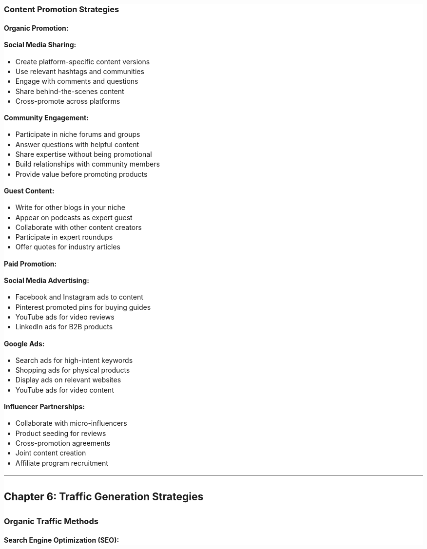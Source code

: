 ### Content Promotion Strategies

**Organic Promotion:**

**Social Media Sharing:**
- Create platform-specific content versions
- Use relevant hashtags and communities
- Engage with comments and questions
- Share behind-the-scenes content
- Cross-promote across platforms

**Community Engagement:**
- Participate in niche forums and groups
- Answer questions with helpful content
- Share expertise without being promotional
- Build relationships with community members
- Provide value before promoting products

**Guest Content:**
- Write for other blogs in your niche
- Appear on podcasts as expert guest
- Collaborate with other content creators
- Participate in expert roundups
- Offer quotes for industry articles

**Paid Promotion:**

**Social Media Advertising:**
- Facebook and Instagram ads to content
- Pinterest promoted pins for buying guides
- YouTube ads for video reviews
- LinkedIn ads for B2B products

**Google Ads:**
- Search ads for high-intent keywords
- Shopping ads for physical products
- Display ads on relevant websites
- YouTube ads for video content

**Influencer Partnerships:**
- Collaborate with micro-influencers
- Product seeding for reviews
- Cross-promotion agreements
- Joint content creation
- Affiliate program recruitment

---

## Chapter 6: Traffic Generation Strategies

### Organic Traffic Methods

**Search Engine Optimization (SEO):**
